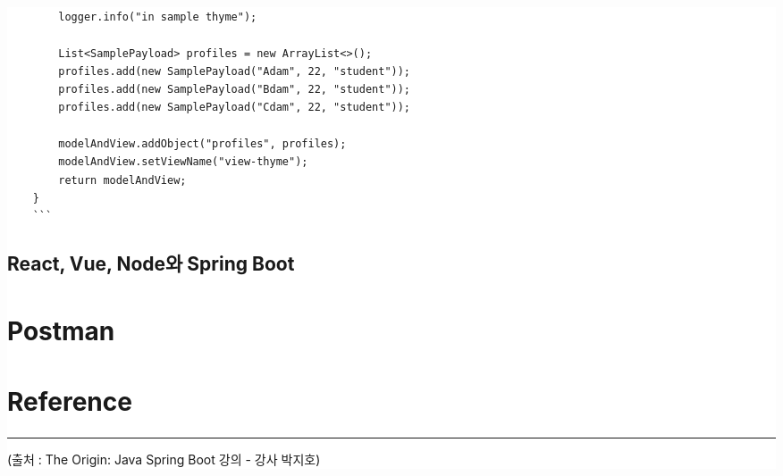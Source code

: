             logger.info("in sample thyme");
        
            List<SamplePayload> profiles = new ArrayList<>();
            profiles.add(new SamplePayload("Adam", 22, "student"));
            profiles.add(new SamplePayload("Bdam", 22, "student"));
            profiles.add(new SamplePayload("Cdam", 22, "student"));
        
            modelAndView.addObject("profiles", profiles);
            modelAndView.setViewName("view-thyme");
            return modelAndView;
        }
        ```
        

## React, Vue, Node와 Spring Boot

# Postman

# Reference

---

 (출처 : The Origin: Java Spring Boot 강의 - 강사 박지호)
